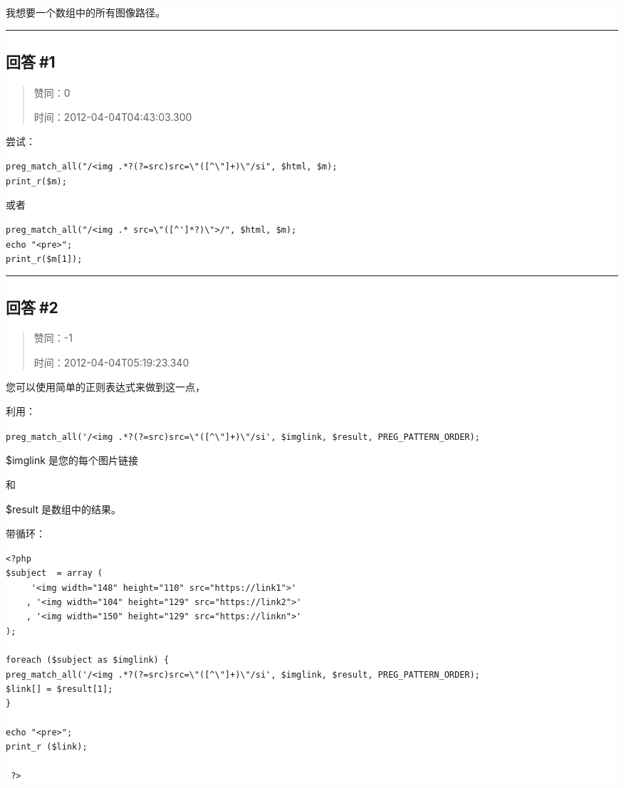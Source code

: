 我想要一个数组中的所有图像路径。

* * *

## 回答 #1

> 赞同：0
> 
> 时间：2012-04-04T04:43:03.300

尝试：

```
preg_match_all("/<img .*?(?=src)src=\"([^\"]+)\"/si", $html, $m); 
print_r($m); 
```

或者

```
preg_match_all("/<img .* src=\"([^']*?)\">/", $html, $m);
echo "<pre>";
print_r($m[1]); 
```

* * *

## 回答 #2

> 赞同：-1
> 
> 时间：2012-04-04T05:19:23.340

您可以使用简单的正则表达式来做到这一点，

利用：

```
preg_match_all('/<img .*?(?=src)src=\"([^\"]+)\"/si', $imglink, $result, PREG_PATTERN_ORDER); 
```

$imglink 是您的每个图片链接

和

$result 是数组中的结果。

带循环：

```
<?php 
$subject  = array (
     '<img width="148" height="110" src="https://link1">'
    , '<img width="104" height="129" src="https://link2">'
    , '<img width="150" height="129" src="https://linkn">'
);

foreach ($subject as $imglink) {
preg_match_all('/<img .*?(?=src)src=\"([^\"]+)\"/si', $imglink, $result, PREG_PATTERN_ORDER);
$link[] = $result[1];
}

echo "<pre>";
print_r ($link);

 ?> 
```
